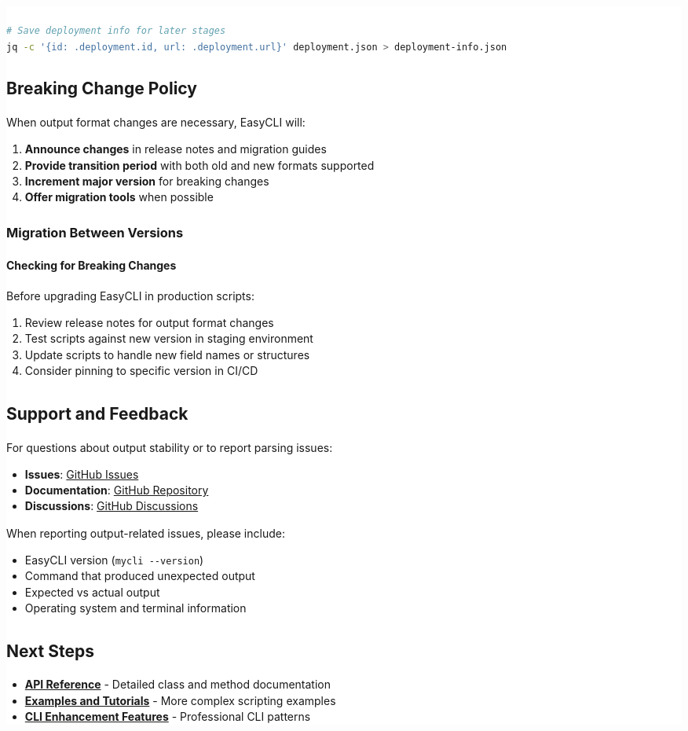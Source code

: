 ```bash

# Save deployment info for later stages
jq -c '{id: .deployment.id, url: .deployment.url}' deployment.json > deployment-info.json
```

## Breaking Change Policy

When output format changes are necessary, EasyCLI will:

1. **Announce changes** in release notes and migration guides
2. **Provide transition period** with both old and new formats supported
3. **Increment major version** for breaking changes
4. **Offer migration tools** when possible

### Migration Between Versions

#### Checking for Breaking Changes

Before upgrading EasyCLI in production scripts:

1. Review release notes for output format changes
2. Test scripts against new version in staging environment
3. Update scripts to handle new field names or structures
4. Consider pinning to specific version in CI/CD

## Support and Feedback

For questions about output stability or to report parsing issues:

- **Issues**: [GitHub Issues](https://github.com/SamMRoberts/EasyCLI/issues)
- **Documentation**: [GitHub Repository](https://github.com/SamMRoberts/EasyCLI)
- **Discussions**: [GitHub Discussions](https://github.com/SamMRoberts/EasyCLI/discussions)

When reporting output-related issues, please include:
- EasyCLI version (`mycli --version`)
- Command that produced unexpected output
- Expected vs actual output
- Operating system and terminal information

## Next Steps

- **[API Reference](API-Reference)** - Detailed class and method documentation
- **[Examples and Tutorials](Examples-and-Tutorials)** - More complex scripting examples
- **[CLI Enhancement Features](CLI-Enhancement-Features)** - Professional CLI patterns